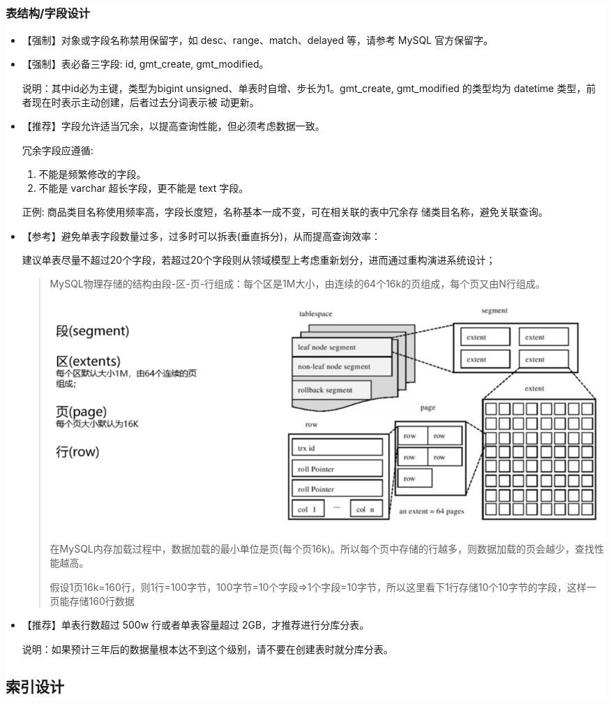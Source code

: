    

### 表结构/字段设计

- 【强制】对象或字段名称禁用保留字，如 desc、range、match、delayed 等，请参考 MySQL 官方保留字。

- 【强制】表必备三字段: id,  gmt_create,  gmt_modified。 

  说明：其中id必为主键，类型为bigint unsigned、单表时自增、步长为1。gmt_create, gmt_modified 的类型均为 datetime 类型，前者现在时表示主动创建，后者过去分词表示被 动更新。

- 【推荐】字段允许适当冗余，以提高查询性能，但必须考虑数据一致。

  冗余字段应遵循: 

   1) 不能是频繁修改的字段。
   2) 不能是 varchar 超长字段，更不能是 text 字段。

  正例: 商品类目名称使用频率高，字段长度短，名称基本一成不变，可在相关联的表中冗余存 储类目名称，避免关联查询。

- 【参考】避免单表字段数量过多，过多时可以拆表(垂直拆分)，从而提高查询效率：

  建议单表尽量不超过20个字段，若超过20个字段则从领域模型上考虑重新划分，进而通过重构演进系统设计；

  > MySQL物理存储的结构由段-区-页-行组成：每个区是1M大小，由连续的64个16k的页组成，每个页又由N行组成。
  >
  > ![image-20200922210929331](img/mysql_pysical_store.png)
  >
  > 在MySQL内存加载过程中，数据加载的最小单位是页(每个页16k)。所以每个页中存储的行越多，则数据加载的页会越少，查找性能越高。
  >
  > 假设1页16k=160行，则1行=100字节，100字节=10个字段=>1个字段=10字节，所以这里看下1行存储10个10字节的字段，这样一页能存储160行数据

- 【推荐】单表行数超过 500w 行或者单表容量超过 2GB，才推荐进行分库分表。 

  说明：如果预计三年后的数据量根本达不到这个级别，请不要在创建表时就分库分表。



## 索引设计
